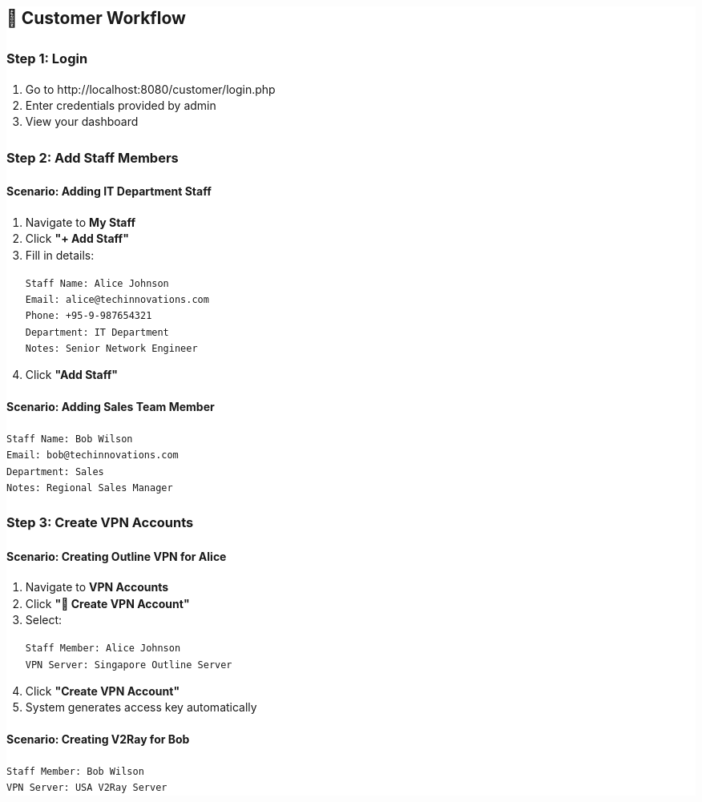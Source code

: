 
## 👤 Customer Workflow

### Step 1: Login

1. Go to http://localhost:8080/customer/login.php
2. Enter credentials provided by admin
3. View your dashboard

### Step 2: Add Staff Members

#### Scenario: Adding IT Department Staff

1. Navigate to **My Staff**
2. Click **"+ Add Staff"**
3. Fill in details:
   ```
   Staff Name: Alice Johnson
   Email: alice@techinnovations.com
   Phone: +95-9-987654321
   Department: IT Department
   Notes: Senior Network Engineer
   ```
4. Click **"Add Staff"**

#### Scenario: Adding Sales Team Member

```
Staff Name: Bob Wilson
Email: bob@techinnovations.com
Department: Sales
Notes: Regional Sales Manager
```

### Step 3: Create VPN Accounts

#### Scenario: Creating Outline VPN for Alice

1. Navigate to **VPN Accounts**
2. Click **"🔑 Create VPN Account"**
3. Select:
   ```
   Staff Member: Alice Johnson
   VPN Server: Singapore Outline Server
   ```
4. Click **"Create VPN Account"**
5. System generates access key automatically

#### Scenario: Creating V2Ray for Bob

```
Staff Member: Bob Wilson
VPN Server: USA V2Ray Server
```
